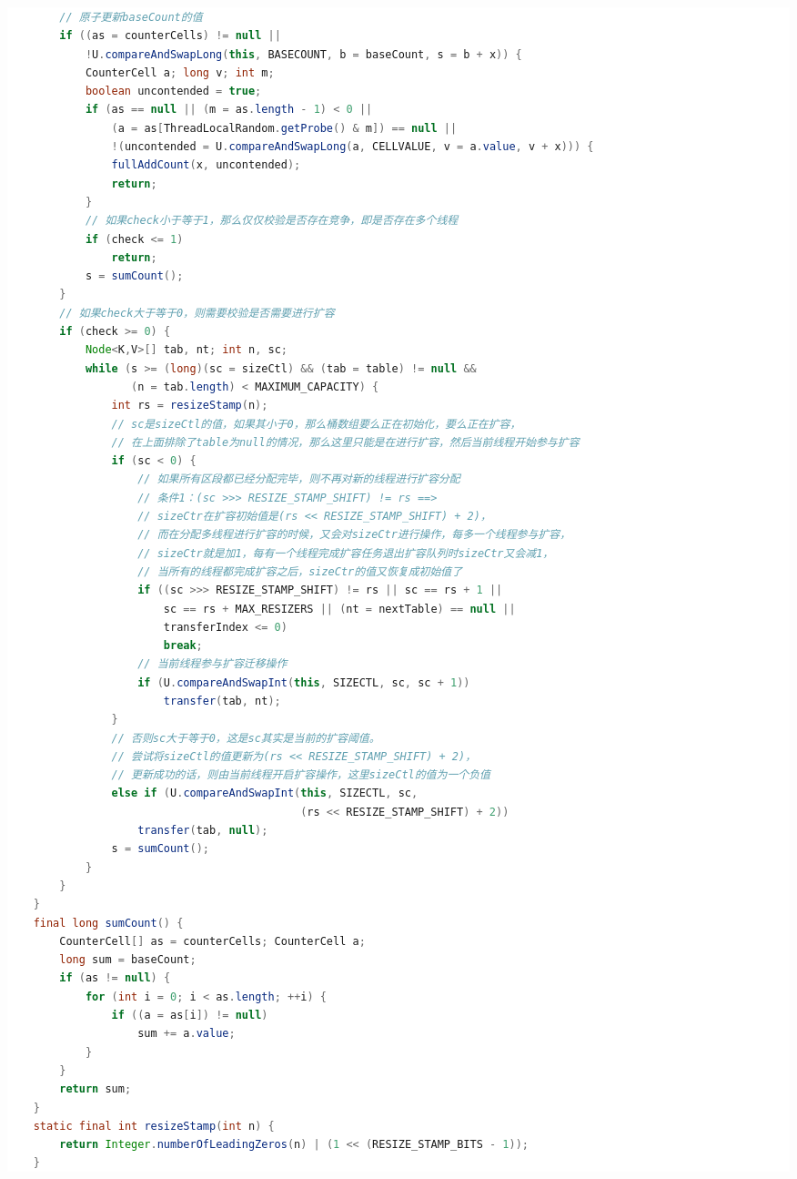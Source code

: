 ```java
        // 原子更新baseCount的值
        if ((as = counterCells) != null ||
            !U.compareAndSwapLong(this, BASECOUNT, b = baseCount, s = b + x)) {
            CounterCell a; long v; int m;
            boolean uncontended = true;
            if (as == null || (m = as.length - 1) < 0 ||
                (a = as[ThreadLocalRandom.getProbe() & m]) == null ||
                !(uncontended = U.compareAndSwapLong(a, CELLVALUE, v = a.value, v + x))) {
                fullAddCount(x, uncontended);
                return;
            }
            // 如果check小于等于1，那么仅仅校验是否存在竞争，即是否存在多个线程
            if (check <= 1)
                return;
            s = sumCount();
        }
        // 如果check大于等于0，则需要校验是否需要进行扩容
        if (check >= 0) {
            Node<K,V>[] tab, nt; int n, sc;
            while (s >= (long)(sc = sizeCtl) && (tab = table) != null &&
                   (n = tab.length) < MAXIMUM_CAPACITY) {
                int rs = resizeStamp(n);
                // sc是sizeCtl的值，如果其小于0，那么桶数组要么正在初始化，要么正在扩容，
                // 在上面排除了table为null的情况，那么这里只能是在进行扩容，然后当前线程开始参与扩容
                if (sc < 0) {
                    // 如果所有区段都已经分配完毕，则不再对新的线程进行扩容分配
                    // 条件1：(sc >>> RESIZE_STAMP_SHIFT) != rs ==> 
                    // sizeCtr在扩容初始值是(rs << RESIZE_STAMP_SHIFT) + 2)，
                    // 而在分配多线程进行扩容的时候，又会对sizeCtr进行操作，每多一个线程参与扩容，
                    // sizeCtr就是加1，每有一个线程完成扩容任务退出扩容队列时sizeCtr又会减1，
                    // 当所有的线程都完成扩容之后，sizeCtr的值又恢复成初始值了
                    if ((sc >>> RESIZE_STAMP_SHIFT) != rs || sc == rs + 1 ||
                        sc == rs + MAX_RESIZERS || (nt = nextTable) == null ||
                        transferIndex <= 0)
                        break;
                    // 当前线程参与扩容迁移操作
                    if (U.compareAndSwapInt(this, SIZECTL, sc, sc + 1))
                        transfer(tab, nt);
                }
                // 否则sc大于等于0，这是sc其实是当前的扩容阈值。
                // 尝试将sizeCtl的值更新为(rs << RESIZE_STAMP_SHIFT) + 2)，
                // 更新成功的话，则由当前线程开启扩容操作，这里sizeCtl的值为一个负值
                else if (U.compareAndSwapInt(this, SIZECTL, sc,
                                             (rs << RESIZE_STAMP_SHIFT) + 2))
                    transfer(tab, null);
                s = sumCount();
            }
        }
    }
    final long sumCount() {
        CounterCell[] as = counterCells; CounterCell a;
        long sum = baseCount;
        if (as != null) {
            for (int i = 0; i < as.length; ++i) {
                if ((a = as[i]) != null)
                    sum += a.value;
            }
        }
        return sum;
    }    
    static final int resizeStamp(int n) {
        return Integer.numberOfLeadingZeros(n) | (1 << (RESIZE_STAMP_BITS - 1));
    }    
```